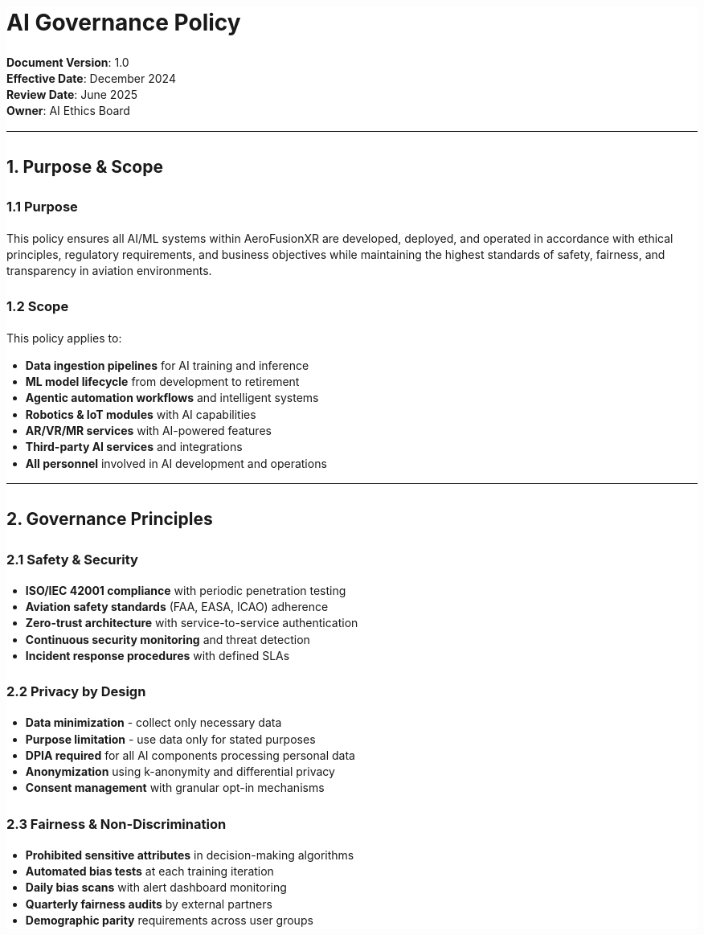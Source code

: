 # AI Governance Policy

**Document Version**: 1.0  
**Effective Date**: December 2024  
**Review Date**: June 2025  
**Owner**: AI Ethics Board

---

## 1. Purpose & Scope

### 1.1 Purpose
This policy ensures all AI/ML systems within AeroFusionXR are developed, deployed, and operated in accordance with ethical principles, regulatory requirements, and business objectives while maintaining the highest standards of safety, fairness, and transparency in aviation environments.

### 1.2 Scope
This policy applies to:
- **Data ingestion pipelines** for AI training and inference
- **ML model lifecycle** from development to retirement
- **Agentic automation workflows** and intelligent systems
- **Robotics & IoT modules** with AI capabilities
- **AR/VR/MR services** with AI-powered features
- **Third-party AI services** and integrations
- **All personnel** involved in AI development and operations

---

## 2. Governance Principles

### 2.1 Safety & Security
- **ISO/IEC 42001 compliance** with periodic penetration testing
- **Aviation safety standards** (FAA, EASA, ICAO) adherence
- **Zero-trust architecture** with service-to-service authentication
- **Continuous security monitoring** and threat detection
- **Incident response procedures** with defined SLAs

### 2.2 Privacy by Design
- **Data minimization** - collect only necessary data
- **Purpose limitation** - use data only for stated purposes
- **DPIA required** for all AI components processing personal data
- **Anonymization** using k-anonymity and differential privacy
- **Consent management** with granular opt-in mechanisms

### 2.3 Fairness & Non-Discrimination
- **Prohibited sensitive attributes** in decision-making algorithms
- **Automated bias tests** at each training iteration
- **Daily bias scans** with alert dashboard monitoring
- **Quarterly fairness audits** by external partners
- **Demographic parity** requirements across user groups
